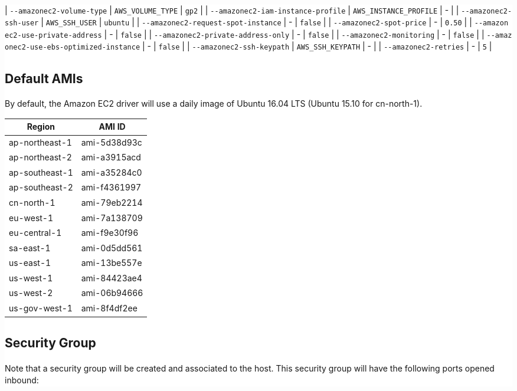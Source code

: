 | `--amazonec2-volume-type`                | `AWS_VOLUME_TYPE`       | `gp2`            |
| `--amazonec2-iam-instance-profile`       | `AWS_INSTANCE_PROFILE`  | -                |
| `--amazonec2-ssh-user`                   | `AWS_SSH_USER`          | `ubuntu`         |
| `--amazonec2-request-spot-instance`      | -                       | `false`          |
| `--amazonec2-spot-price`                 | -                       | `0.50`           |
| `--amazonec2-use-private-address`        | -                       | `false`          |
| `--amazonec2-private-address-only`       | -                       | `false`          |
| `--amazonec2-monitoring`                 | -                       | `false`          |
| `--amazonec2-use-ebs-optimized-instance` | -                       | `false`          |
| `--amazonec2-ssh-keypath`                | `AWS_SSH_KEYPATH`       | -                |
| `--amazonec2-retries`                    | -                       | `5`              |

## Default AMIs

By default, the Amazon EC2 driver will use a daily image of Ubuntu 16.04 LTS (Ubuntu 15.10 for cn-north-1).

| Region         | AMI ID       |
| -------------- | ------------ |
| ap-northeast-1 | ami-5d38d93c |
| ap-northeast-2 | ami-a3915acd |
| ap-southeast-1 | ami-a35284c0 |
| ap-southeast-2 | ami-f4361997 |
| cn-north-1     | ami-79eb2214 |
| eu-west-1      | ami-7a138709 |
| eu-central-1   | ami-f9e30f96 |
| sa-east-1      | ami-0d5dd561 |
| us-east-1      | ami-13be557e |
| us-west-1      | ami-84423ae4 |
| us-west-2      | ami-06b94666 |
| us-gov-west-1  | ami-8f4df2ee |

## Security Group

Note that a security group will be created and associated to the host. This security group will have the following ports opened inbound:
